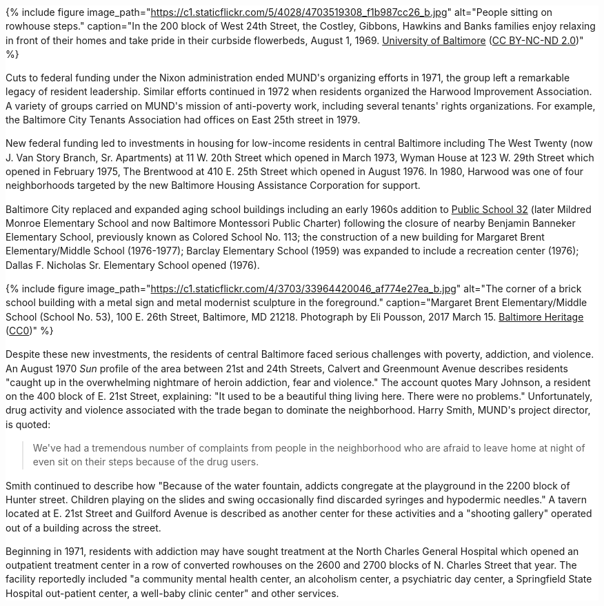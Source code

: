 {% include figure image_path="https://c1.staticflickr.com/5/4028/4703519308_f1b987cc26_b.jpg" alt="People sitting on rowhouse steps." caption="In the 200 block of West 24th Street, the Costley, Gibbons, Hawkins and Banks families enjoy relaxing in front of their homes and take pride in their curbside flowerbeds, August 1, 1969. [University of Baltimore](https://www.flickr.com/photos/ubarchives/4703519308/) ([CC BY-NC-ND 2.0](https://creativecommons.org/licenses/by-nc-nd/2.0/))" %}

Cuts to federal funding under the Nixon administration ended MUND's organizing efforts in 1971, the group left a remarkable legacy of resident leadership. Similar efforts continued in 1972 when residents organized the Harwood Improvement Association. A variety of groups carried on MUND's mission of anti-poverty work, including several tenants' rights organizations. For example, the Baltimore City Tenants Association had offices on East 25th street in 1979.

New federal funding led to investments in housing for low-income residents in central Baltimore including The West Twenty (now J. Van Story Branch, Sr. Apartments) at 11 W. 20th Street which opened in March 1973, Wyman House at 123 W. 29th Street which opened in February 1975, The Brentwood at 410 E. 25th Street which opened in August 1976. In 1980, Harwood was one of four neighborhoods targeted by the new Baltimore Housing Assistance Corporation for support.

Baltimore City replaced and expanded aging school buildings including an early 1960s addition to [Public School 32](explore.baltimoreheritage.org/items/show/15) (later Mildred Monroe Elementary School and now Baltimore Montessori Public Charter) following the closure of nearby Benjamin Banneker Elementary School, previously known as Colored School No. 113; the construction of a new building for Margaret Brent Elementary/Middle School (1976-1977); Barclay Elementary School (1959) was expanded to include a recreation center (1976); Dallas F. Nicholas Sr. Elementary School opened (1976).

{% include figure image_path="https://c1.staticflickr.com/4/3703/33964420046_af774e27ea_b.jpg" alt="The corner of a brick school building with a metal sign and metal modernist sculpture in the foreground." caption="Margaret Brent Elementary/Middle School (School No. 53), 100 E. 26th Street, Baltimore, MD 21218. Photograph by Eli Pousson, 2017 March 15. [Baltimore Heritage](https://www.flickr.com/photos/baltimoreheritage/33964420046/) ([CC0](https://creativecommons.org/publicdomain/zero/1.0/))" %}

Despite these new investments, the residents of central Baltimore faced serious challenges with poverty, addiction, and violence. An August 1970 *Sun* profile of the area between 21st and 24th Streets, Calvert and Greenmount Avenue describes residents "caught up in the overwhelming nightmare of heroin addiction, fear and violence." The account quotes Mary Johnson, a resident on the 400 block of E. 21st Street, explaining: "It used to be a beautiful thing living here. There were no problems." Unfortunately, drug activity and violence associated with the trade began to dominate the neighborhood. Harry Smith, MUND's project director, is quoted:

> We've had a tremendous number of complaints from people in the neighborhood who are afraid to leave home at night of even sit on their steps because of the drug users.

Smith continued to describe how "Because of the water fountain, addicts congregate at the playground in the 2200 block of Hunter street. Children playing on the slides and swing occasionally find discarded syringes and hypodermic needles." A tavern located at E. 21st Street and Guilford Avenue is described as another center for these activities and a  "shooting gallery" operated out of a building across the street.

Beginning in 1971, residents with addiction may have sought treatment at the North Charles General Hospital which opened an outpatient treatment center in a row of converted rowhouses on the 2600 and 2700 blocks of N. Charles Street that year. The facility reportedly included "a community mental health center, an alcoholism center, a psychiatric day center, a Springfield State Hospital out-patient center, a well-baby clinic center" and other services.
